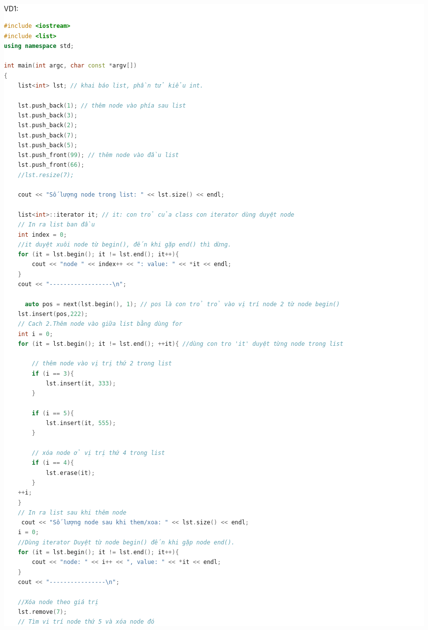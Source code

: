 
VD1:
```cpp
#include <iostream>
#include <list>
using namespace std;

int main(int argc, char const *argv[])
{
    list<int> lst; // khai báo list, phần tử kiểu int.

    lst.push_back(1); // thêm node vào phía sau list
    lst.push_back(3);
    lst.push_back(2);
    lst.push_back(7);
    lst.push_back(5);
    lst.push_front(99); // thêm node vào đầu list
    lst.push_front(66);
    //lst.resize(7);

    cout << "Số lượng node trong list: " << lst.size() << endl;

    list<int>::iterator it; // it: con trỏ của class con iterator dùng duyệt node
    // In ra list ban đầu
    int index = 0;
    //it duyệt xuôi node từ begin(), đến khi gặp end() thì dừng.
    for (it = lst.begin(); it != lst.end(); it++){
        cout << "node " << index++ << ": value: " << *it << endl;
    }
    cout << "------------------\n";

      auto pos = next(lst.begin(), 1); // pos là con trỏ trỏ vào vị trí node 2 từ node begin()
    lst.insert(pos,222);
    // Cach 2.Thêm node vào giữa list bằng dùng for
    int i = 0;
    for (it = lst.begin(); it != lst.end(); ++it){ //dùng con tro 'it' duyệt từng node trong list
       
        // thêm node vào vị trị thứ 2 trong list
        if (i == 3){
            lst.insert(it, 333);
        }
        
        if (i == 5){
            lst.insert(it, 555);
        }

        // xóa node ở vị trị thứ 4 trong list
        if (i == 4){
            lst.erase(it);
        }
    ++i;
    }
    // In ra list sau khi thêm node
     cout << "Số lượng node sau khi them/xoa: " << lst.size() << endl;
    i = 0;
    //Dùng iterator Duyệt từ node begin() đến khi gặp node end().
    for (it = lst.begin(); it != lst.end(); it++){
        cout << "node: " << i++ << ", value: " << *it << endl;
    }
    cout << "----------------\n";

    //Xóa node theo giá trị 
    lst.remove(7);
    // Tìm vi trí node thứ 5 và xóa node đó
```